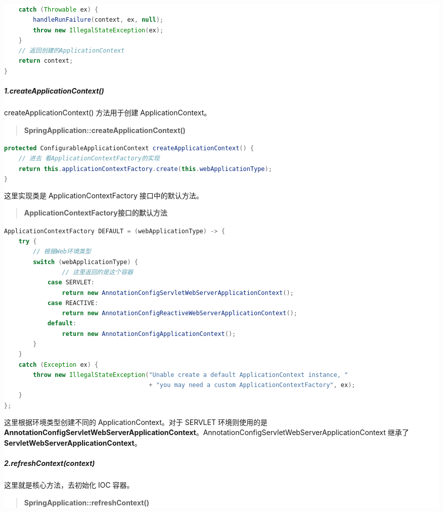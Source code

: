 ```java
    catch (Throwable ex) {
        handleRunFailure(context, ex, null);
        throw new IllegalStateException(ex);
    }
    // 返回创建的ApplicationContext
    return context;
}
```

##### 1.createApplicationContext()

createApplicationContext() 方法用于创建 ApplicationContext。

> **SpringApplication::createApplicationContext()**

```java
protected ConfigurableApplicationContext createApplicationContext() {
    // 进去 看ApplicationContextFactory的实现
    return this.applicationContextFactory.create(this.webApplicationType);
}
```

这里实现类是 ApplicationContextFactory 接口中的默认方法。

> **ApplicationContextFactory接口的默认方法**

```java
ApplicationContextFactory DEFAULT = (webApplicationType) -> {
    try {
        // 根据Web环境类型
        switch (webApplicationType) {
                // 这里返回的是这个容器
            case SERVLET:
                return new AnnotationConfigServletWebServerApplicationContext();
            case REACTIVE:
                return new AnnotationConfigReactiveWebServerApplicationContext();
            default:
                return new AnnotationConfigApplicationContext();
        }
    }
    catch (Exception ex) {
        throw new IllegalStateException("Unable create a default ApplicationContext instance, "
                                        + "you may need a custom ApplicationContextFactory", ex);
    }
};
```

这里根据环境类型创建不同的 ApplicationContext。对于 SERVLET 环境则使用的是 **AnnotationConfigServletWebServerApplicationContext**。AnnotationConfigServletWebServerApplicationContext 继承了 **ServletWebServerApplicationContext**。

##### 2.refreshContext(context)

这里就是核心方法，去初始化 IOC 容器。 

> **SpringApplication::refreshContext()**
